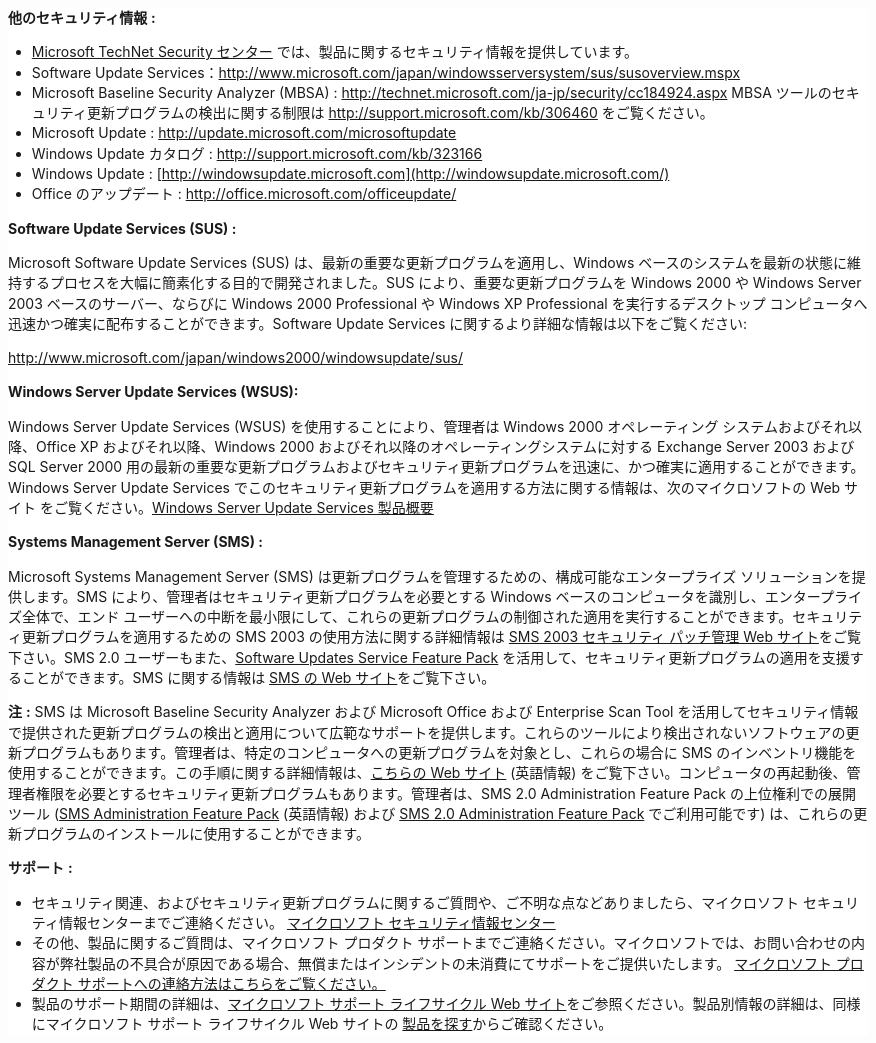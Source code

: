 **他のセキュリティ情報** **:**

-   [Microsoft TechNet Security センター](http://technet.microsoft.com/ja-jp/security/default.aspx) では、製品に関するセキュリティ情報を提供しています。
-   Software Update Services：<http://www.microsoft.com/japan/windowsserversystem/sus/susoverview.mspx>
-   Microsoft Baseline Security Analyzer (MBSA) : <http://technet.microsoft.com/ja-jp/security/cc184924.aspx> MBSA ツールのセキュリティ更新プログラムの検出に関する制限は <http://support.microsoft.com/kb/306460> をご覧ください。
-   Microsoft Update : <http://update.microsoft.com/microsoftupdate>
-   Windows Update カタログ : <http://support.microsoft.com/kb/323166>
-   Windows Update : [http://windowsupdate.microsoft.com](http://windowsupdate.microsoft.com/)
-   Office のアップデート : <http://office.microsoft.com/officeupdate/>

**Software Update Services (SUS) :**

Microsoft Software Update Services (SUS) は、最新の重要な更新プログラムを適用し、Windows ベースのシステムを最新の状態に維持するプロセスを大幅に簡素化する目的で開発されました。SUS により、重要な更新プログラムを Windows 2000 や Windows Server 2003 ベースのサーバー、ならびに Windows 2000 Professional や Windows XP Professional を実行するデスクトップ コンピュータへ迅速かつ確実に配布することができます。Software Update Services に関するより詳細な情報は以下をご覧ください:

<http://www.microsoft.com/japan/windows2000/windowsupdate/sus/>

**Windows Server Update Services (WSUS):**

Windows Server Update Services (WSUS) を使用することにより、管理者は Windows 2000 オペレーティング システムおよびそれ以降、Office XP およびそれ以降、Windows 2000 およびそれ以降のオペレーティングシステムに対する Exchange Server 2003 および SQL Server 2000 用の最新の重要な更新プログラムおよびセキュリティ更新プログラムを迅速に、かつ確実に適用することができます。Windows Server Update Services でこのセキュリティ更新プログラムを適用する方法に関する情報は、次のマイクロソフトの Web サイト をご覧ください。[Windows Server Update Services 製品概要](http://www.microsoft.com/japan/windowsserversystem/updateservices/evaluation/overview.mspx)

**Systems Management Server (SMS) :**

Microsoft Systems Management Server (SMS) は更新プログラムを管理するための、構成可能なエンタープライズ ソリューションを提供します。SMS により、管理者はセキュリティ更新プログラムを必要とする Windows ベースのコンピュータを識別し、エンタープライズ全体で、エンド ユーザーへの中断を最小限にして、これらの更新プログラムの制御された適用を実行することができます。セキュリティ更新プログラムを適用するための SMS 2003 の使用方法に関する詳細情報は [SMS 2003 セキュリティ パッチ管理 Web サイト](http://www.microsoft.com/japan/smserver/evaluation/tips.mspx)をご覧下さい。SMS 2.0 ユーザーもまた、[Software Updates Service Feature Pack](http://www.microsoft.com/japan/smserver/downloads/20/featurepacks/suspack/) を活用して、セキュリティ更新プログラムの適用を支援することができます。SMS に関する情報は [SMS の Web サイト](http://www.microsoft.com/japan/smserver/default.mspx)をご覧下さい。

**注** **:** SMS は Microsoft Baseline Security Analyzer および Microsoft Office および Enterprise Scan Tool を活用してセキュリティ情報で提供された更新プログラムの検出と適用について広範なサポートを提供します。これらのツールにより検出されないソフトウェアの更新プログラムもあります。管理者は、特定のコンピュータへの更新プログラムを対象とし、これらの場合に SMS のインベントリ機能を使用することができます。この手順に関する詳細情報は、[こちらの Web サイト](http://www.microsoft.com/technet/prodtechnol/sms/sms2003/patchupdate.mspx) (英語情報) をご覧下さい。コンピュータの再起動後、管理者権限を必要とするセキュリティ更新プログラムもあります。管理者は、SMS 2.0 Administration Feature Pack の上位権利での展開ツール ([SMS Administration Feature Pack](http://www.microsoft.com/technet/sms/20/downloads/featurepacks/adminpack/default.mspx) (英語情報) および [SMS 2.0 Administration Feature Pack](http://www.microsoft.com/japan/smserver/downloads/20/featurepacks/adminpack/) でご利用可能です) は、これらの更新プログラムのインストールに使用することができます。

**サポート** **:**

-   セキュリティ関連、およびセキュリティ更新プログラムに関するご質問や、ご不明な点などありましたら、マイクロソフト セキュリティ情報センターまでご連絡ください。
    [マイクロソフト セキュリティ情報センター](http://www.microsoft.com/japan/security/sicinfo.mspx)
-   その他、製品に関するご質問は、マイクロソフト プロダクト サポートまでご連絡ください。マイクロソフトでは、お問い合わせの内容が弊社製品の不具合が原因である場合、無償またはインシデントの未消費にてサポートをご提供いたします。
    [マイクロソフト プロダクト サポートへの連絡方法はこちらをご覧ください。](http://support.microsoft.com/select/?target=assistance)
-   製品のサポート期間の詳細は、[マイクロソフト サポート ライフサイクル Web サイト](http://www.microsoft.com/lifecycle)をご参照ください。製品別情報の詳細は、同様にマイクロソフト サポート ライフサイクル Web サイトの [製品を探す](http://support.microsoft.com/default.aspx?scid=fh;ja;complifeport)からご確認ください。
